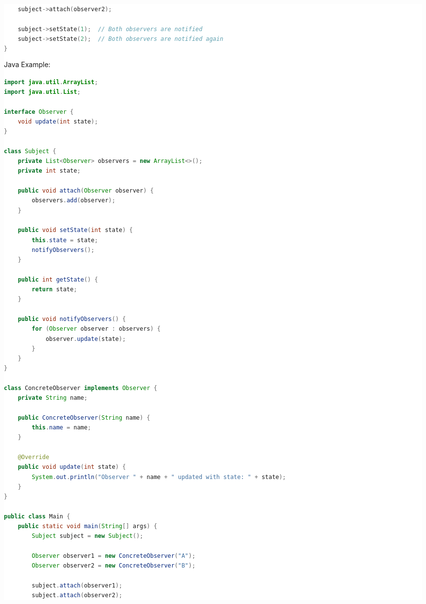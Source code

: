 ```cpp
    subject->attach(observer2);

    subject->setState(1);  // Both observers are notified
    subject->setState(2);  // Both observers are notified again
}
```

Java Example:

```java
import java.util.ArrayList;
import java.util.List;

interface Observer {
    void update(int state);
}

class Subject {
    private List<Observer> observers = new ArrayList<>();
    private int state;

    public void attach(Observer observer) {
        observers.add(observer);
    }

    public void setState(int state) {
        this.state = state;
        notifyObservers();
    }

    public int getState() {
        return state;
    }

    public void notifyObservers() {
        for (Observer observer : observers) {
            observer.update(state);
        }
    }
}

class ConcreteObserver implements Observer {
    private String name;

    public ConcreteObserver(String name) {
        this.name = name;
    }

    @Override
    public void update(int state) {
        System.out.println("Observer " + name + " updated with state: " + state);
    }
}

public class Main {
    public static void main(String[] args) {
        Subject subject = new Subject();

        Observer observer1 = new ConcreteObserver("A");
        Observer observer2 = new ConcreteObserver("B");

        subject.attach(observer1);
        subject.attach(observer2);

```
